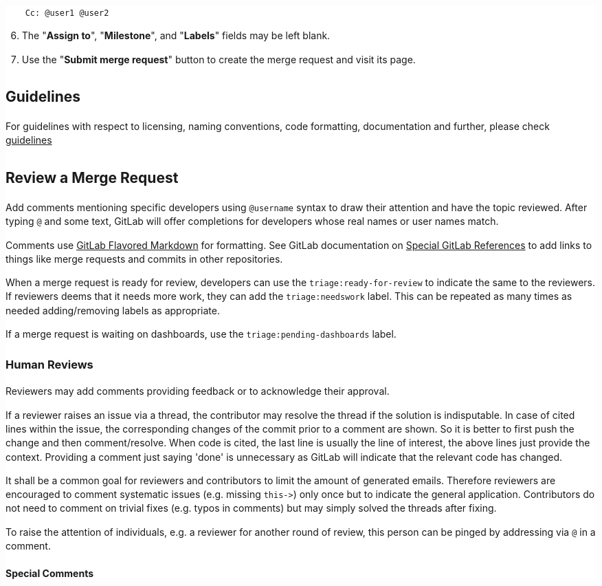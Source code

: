         Cc: @user1 @user2

6.  The "**Assign to**", "**Milestone**", and "**Labels**" fields
    may be left blank.

7.  Use the "**Submit merge request**" button to create the merge request
    and visit its page.

Guidelines
----------
For guidelines with respect to licensing, naming conventions, code formatting,
documentation and further, please check [guidelines](guidelines.md)

Review a Merge Request
----------------------

Add comments mentioning specific developers using `@username` syntax to
draw their attention and have the topic reviewed.  After typing `@` and
some text, GitLab will offer completions for developers whose real names
or user names match.

Comments use [GitLab Flavored Markdown][] for formatting.  See GitLab
documentation on [Special GitLab References][] to add links to things
like merge requests and commits in other repositories.

When a merge request is ready for review, developers can use the
`triage:ready-for-review` to indicate the same to the reviewers. If reviewers
deems that it needs more work, they can add the `triage:needswork` label.
This can be repeated as many times as needed adding/removing labels as
appropriate.

If a merge request is waiting on dashboards, use the `triage:pending-dashboards`
label.

[GitLab Flavored Markdown]: https://gitlab.kitware.com/help/markdown/markdown
[Special GitLab References]: https://gitlab.kitware.com/help/markdown/markdown#special-gitlab-references

### Human Reviews ###

Reviewers may add comments providing feedback or to acknowledge their approval.

If a reviewer raises an issue via a thread, the contributor may resolve the thread if the
solution is indisputable. In case of cited lines within the issue, the
corresponding changes of the commit prior to a comment are shown. So it
is better to first push the change and then comment/resolve. When code is cited, the
last line is usually the line of interest, the above lines just provide the context.
Providing a comment just saying 'done' is unnecessary as GitLab
will indicate that the relevant code has changed.

It shall be a common goal for reviewers and contributors to limit the amount of generated emails.
Therefore reviewers are encouraged to comment systematic issues (e.g. missing `this->`)
only once but to indicate the general application. Contributors do not need to comment on trivial
fixes (e.g. typos in comments) but may simply solved the threads after fixing.

To raise the attention of individuals, e.g. a reviewer for another round of review, this person
can be pinged by addressing via `@` in a comment.

#### Special Comments #####


[GitLab]: https://gitlab.kitware.com/
[Git]: http://git-scm.com
[GitLab Access]: https://gitlab.kitware.com/users/sign_in
[Fork ParaView]: https://gitlab.kitware.com/paraview/paraview/-/forks/new
[developer setup script]: /Utilities/SetupForDevelopment.sh
[branchy workflow]: http://public.kitware.com/Wiki/Git/Workflow/Topic
[vtk instructions]: https://gitlab.kitware.com/vtk/vtk/-/blob/master/Documentation/dev/git/data.md
[ParaView GitLab]: https://gitlab.kitware.com/paraview/paraview
[GitLab CI]: https://gitlab.kitware.com/help/ci/README.md
[ParaView CDash Page]: https://open.cdash.org/index.php?project=ParaView
[ParaView GitLab Project Developers]: https://gitlab.kitware.com/cmake/cmake/-/settings/members
[VTK's development workflow]: https://gitlab.kitware.com/vtk/vtk/-/tree/master/Documentation/dev/git